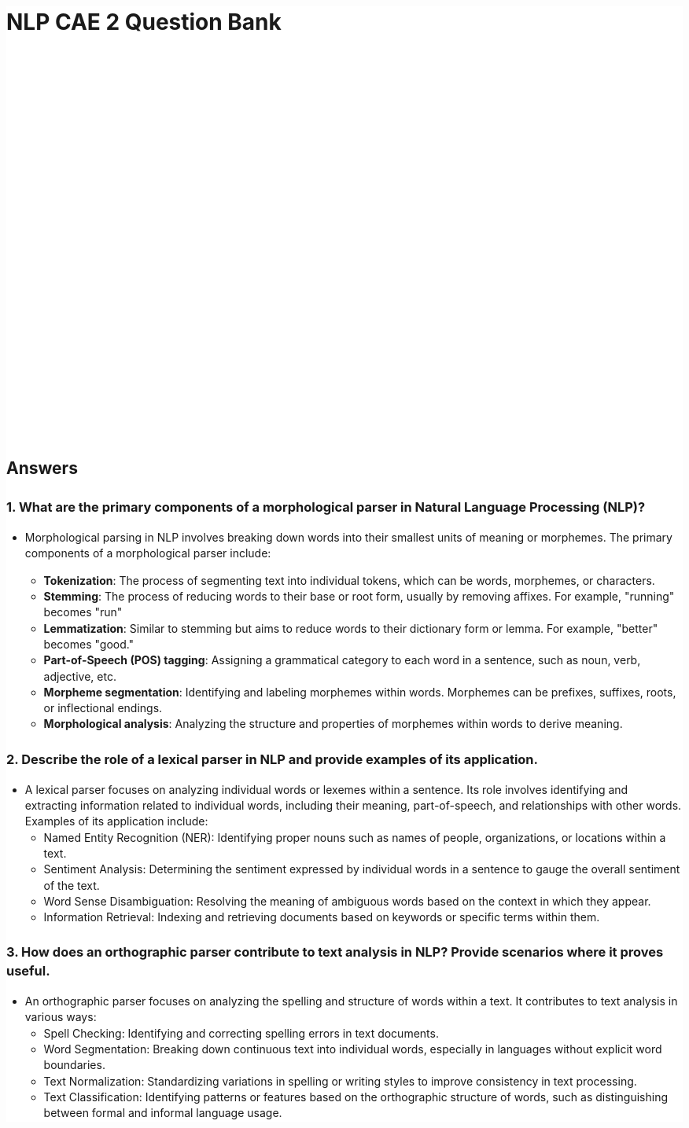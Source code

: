 # NLP CAE 2 Question Bank

<div style="position: relative; width: 100%; height: auto; max-width: 100%; padding-top: 56.25%;">
  <iframe src="https://drive.google.com/file/d/1HXBrcFmQom0sSu2htTQzBkZQ7Y6yKXg3/preview" style="position: absolute; top: 0; left: 0; width: 100%; height: 100%;" frameborder="0" scrolling="no"></iframe>
</div>

## Answers

### 1. **What are the primary components of a morphological parser in Natural Language Processing (NLP)?**

- Morphological parsing in NLP involves breaking down words into their smallest units of meaning or morphemes. The primary components of a morphological parser include:

  - **Tokenization**: The process of segmenting text into individual tokens, which can be words, morphemes, or characters.
  - **Stemming**: The process of reducing words to their base or root form, usually by removing affixes. For example, "running" becomes "run"
  - **Lemmatization**: Similar to stemming but aims to reduce words to their dictionary form or lemma. For example, "better" becomes "good."
  - **Part-of-Speech (POS) tagging**: Assigning a grammatical category to each word in a sentence, such as noun, verb, adjective, etc.
  - **Morpheme segmentation**: Identifying and labeling morphemes within words. Morphemes can be prefixes, suffixes, roots, or inflectional endings.
  - **Morphological analysis**: Analyzing the structure and properties of morphemes within words to derive meaning.

### 2. **Describe the role of a lexical parser in NLP and provide examples of its application.**

- A lexical parser focuses on analyzing individual words or lexemes within a sentence. Its role involves identifying and extracting information related to individual words, including their meaning, part-of-speech, and relationships with other words. Examples of its application include:
  - Named Entity Recognition (NER): Identifying proper nouns such as names of people, organizations, or locations within a text.
  - Sentiment Analysis: Determining the sentiment expressed by individual words in a sentence to gauge the overall sentiment of the text.
  - Word Sense Disambiguation: Resolving the meaning of ambiguous words based on the context in which they appear.
  - Information Retrieval: Indexing and retrieving documents based on keywords or specific terms within them.

### 3. **How does an orthographic parser contribute to text analysis in NLP? Provide scenarios where it proves useful.**

- An orthographic parser focuses on analyzing the spelling and structure of words within a text. It contributes to text analysis in various ways:
  - Spell Checking: Identifying and correcting spelling errors in text documents.
  - Word Segmentation: Breaking down continuous text into individual words, especially in languages without explicit word boundaries.
  - Text Normalization: Standardizing variations in spelling or writing styles to improve consistency in text processing.
  - Text Classification: Identifying patterns or features based on the orthographic structure of words, such as distinguishing between formal and informal language usage.
